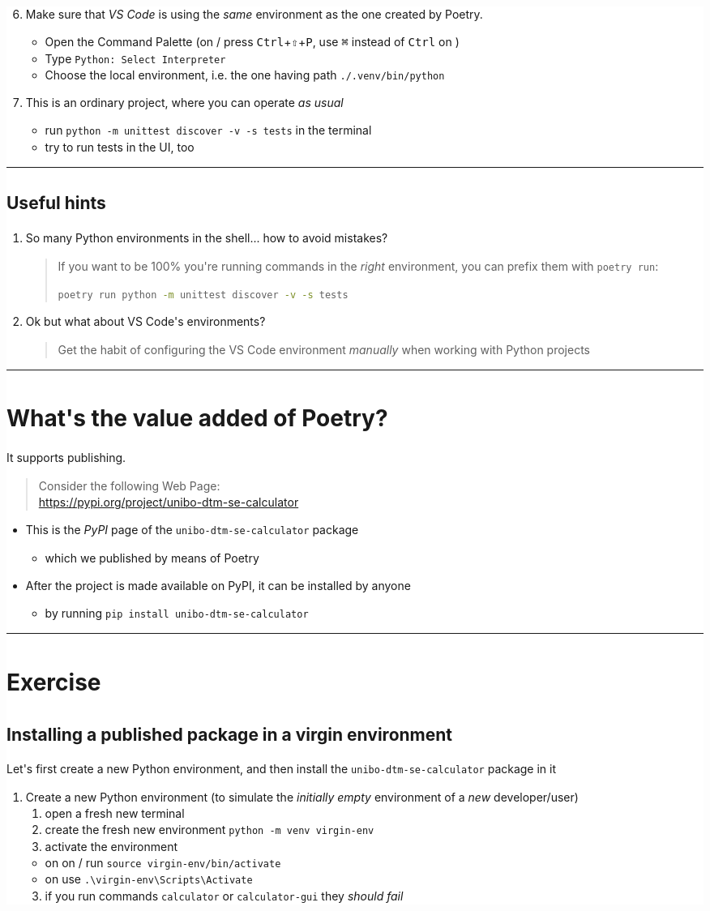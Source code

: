 6. Make sure that _VS Code_ is using the _same_ environment as the one created by Poetry.
    - Open the Command Palette (on <i class="fab fa-linux"></i>/<i class="fab fa-windows"></i> press <kbd>Ctrl</kbd>+<kbd>⇧</kbd>+<kbd>P</kbd>, use <kbd>⌘</kbd> instead of <kbd>Ctrl</kbd> on <i class="fab fa-apple"></i> )
    - Type `Python: Select Interpreter`
    - Choose the local environment, i.e. the one having path `./.venv/bin/python` 

7. This is an ordinary project, where you can operate _as usual_
    - run `python -m unittest discover -v -s tests` in the terminal
    - try to run tests in the UI, too

---

## Useful hints

1. So many Python environments in the shell... how to avoid mistakes?

    > If you want to be 100% you're running commands in the _right_ environment, you can prefix them with `poetry run`:
    > ```bash
    > poetry run python -m unittest discover -v -s tests
    > ```


2. Ok but what about VS Code's environments?
    
    > Get the habit of configuring the VS Code environment _manually_ when working with Python projects
---

# What's the value added of Poetry?

It supports publishing.

> Consider the following Web Page:
> <br> <https://pypi.org/project/unibo-dtm-se-calculator>

- This is the _PyPI_ page of the `unibo-dtm-se-calculator` package
    + which we published by means of Poetry

- After the project is made available on PyPI, it can be installed by anyone 
    + by running `pip install unibo-dtm-se-calculator`

---

# Exercise

## Installing a published package in a virgin environment

Let's first create a new Python environment, and then install the `unibo-dtm-se-calculator` package in it

1. Create a new Python environment (to simulate the _initially empty_ environment of a _new_ developer/user)
    1. open a fresh new terminal
    2. create the fresh new environment `python -m venv virgin-env`
    3. activate the environment 
      - on on <i class="fab fa-linux"></i>/<i class="fab fa-apple"></i> run `source virgin-env/bin/activate` 
      - on <i class="fab fa-windows"></i> use `.\virgin-env\Scripts\Activate`
    3. if you run commands `calculator` or `calculator-gui` they _should fail_
